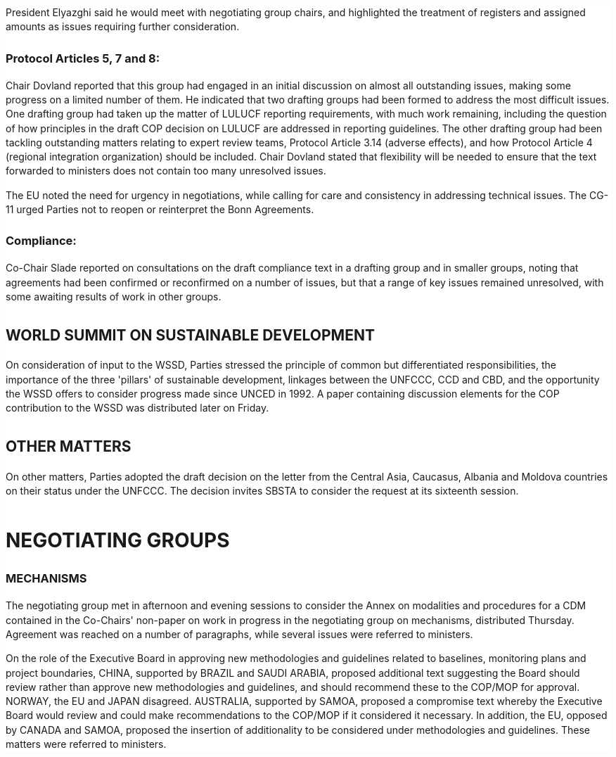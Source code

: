 President Elyazghi said he would meet with negotiating group  chairs, and highlighted the treatment of registers and assigned  amounts as issues requiring further consideration.

###     Protocol Articles 5, 7 and 8:

Chair Dovland reported that this  group had engaged in an initial discussion on almost all  outstanding issues, making some progress on a limited number of  them. He indicated that two drafting groups had been formed to  address the most difficult issues. One drafting group had taken up  the matter of LULUCF reporting requirements, with much work  remaining, including the question of how principles in the  draft  COP decision on LULUCF are addressed in reporting guidelines. The  other drafting group had been tackling outstanding matters  relating to expert review teams, Protocol Article 3.14 (adverse  effects), and how Protocol Article 4 (regional integration  organization) should be included. Chair Dovland stated that  flexibility will be needed to ensure that the text forwarded to  ministers does not contain too many unresolved issues.

The EU noted the need for urgency in negotiations, while calling  for care and consistency in addressing technical issues. The CG-11  urged Parties not to reopen or reinterpret the Bonn Agreements.

###     Compliance:

Co-Chair Slade reported on consultations on the draft  compliance text in a drafting group and in smaller groups, noting  that agreements had been confirmed or reconfirmed on a number of  issues, but that a range of key issues remained unresolved, with  some awaiting results of work in other groups.

## WORLD SUMMIT ON SUSTAINABLE DEVELOPMENT

On consideration of input  to the WSSD, Parties stressed the principle of common but  differentiated responsibilities, the importance of the three  'pillars' of sustainable development, linkages between the UNFCCC,  CCD and CBD, and the opportunity the WSSD offers to consider  progress made since UNCED in 1992. A paper containing discussion  elements for the COP contribution to the WSSD was distributed  later on Friday.

## OTHER MATTERS

On other matters, Parties adopted the draft  decision on the letter from the Central Asia, Caucasus, Albania  and Moldova countries on their status under the UNFCCC. The  decision invites SBSTA to consider the request at its sixteenth  session.

# NEGOTIATING GROUPS

### MECHANISMS

The negotiating group met in afternoon and evening  sessions to consider the Annex on modalities and procedures for a  CDM contained in the Co-Chairs' non-paper on work in progress in  the negotiating group on mechanisms, distributed Thursday.  Agreement was reached on a number of paragraphs, while several  issues were referred to ministers.

On the role of the Executive Board in approving new methodologies  and guidelines related to baselines, monitoring plans and project  boundaries, CHINA, supported by BRAZIL and SAUDI ARABIA, proposed  additional text suggesting the Board should review rather than  approve new methodologies and guidelines, and should recommend  these to the COP/MOP for approval. NORWAY, the EU and JAPAN  disagreed. AUSTRALIA, supported by SAMOA, proposed a compromise  text whereby the Executive Board would review and could make  recommendations to the COP/MOP if it considered it necessary. In  addition, the EU, opposed by CANADA and SAMOA, proposed the  insertion of additionality to be considered under methodologies  and guidelines. These matters were referred to ministers.
